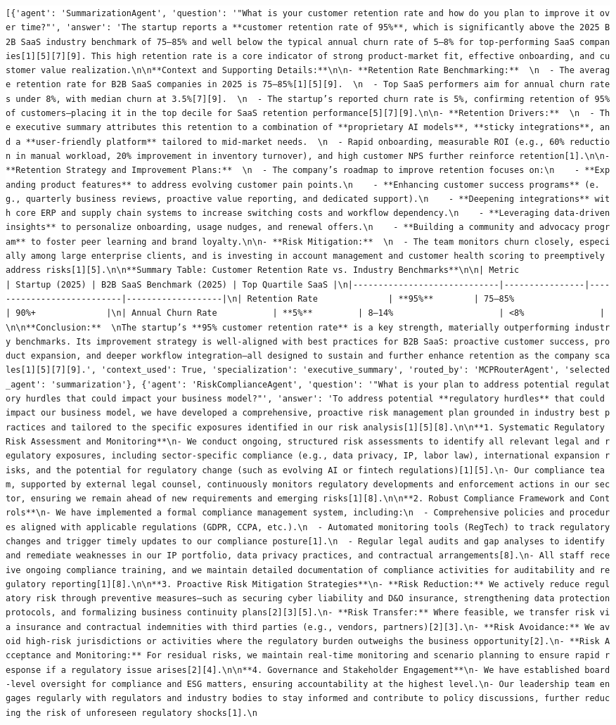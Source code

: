 ```
[{'agent': 'SummarizationAgent', 'question': '"What is your customer retention rate and how do you plan to improve it over time?"', 'answer': 'The startup reports a **customer retention rate of 95%**, which is significantly above the 2025 B2B SaaS industry benchmark of 75–85% and well below the typical annual churn rate of 5–8% for top-performing SaaS companies[1][5][7][9]. This high retention rate is a core indicator of strong product-market fit, effective onboarding, and customer value realization.\n\n**Context and Supporting Details:**\n\n- **Retention Rate Benchmarking:**  \n  - The average retention rate for B2B SaaS companies in 2025 is 75–85%[1][5][9].  \n  - Top SaaS performers aim for annual churn rates under 8%, with median churn at 3.5%[7][9].  \n  - The startup’s reported churn rate is 5%, confirming retention of 95% of customers—placing it in the top decile for SaaS retention performance[5][7][9].\n\n- **Retention Drivers:**  \n  - The executive summary attributes this retention to a combination of **proprietary AI models**, **sticky integrations**, and a **user-friendly platform** tailored to mid-market needs.  \n  - Rapid onboarding, measurable ROI (e.g., 60% reduction in manual workload, 20% improvement in inventory turnover), and high customer NPS further reinforce retention[1].\n\n- **Retention Strategy and Improvement Plans:**  \n  - The company’s roadmap to improve retention focuses on:\n    - **Expanding product features** to address evolving customer pain points.\n    - **Enhancing customer success programs** (e.g., quarterly business reviews, proactive value reporting, and dedicated support).\n    - **Deepening integrations** with core ERP and supply chain systems to increase switching costs and workflow dependency.\n    - **Leveraging data-driven insights** to personalize onboarding, usage nudges, and renewal offers.\n    - **Building a community and advocacy program** to foster peer learning and brand loyalty.\n\n- **Risk Mitigation:**  \n  - The team monitors churn closely, especially among large enterprise clients, and is investing in account management and customer health scoring to preemptively address risks[1][5].\n\n**Summary Table: Customer Retention Rate vs. Industry Benchmarks**\n\n| Metric                      | Startup (2025) | B2B SaaS Benchmark (2025) | Top Quartile SaaS |\n|-----------------------------|----------------|---------------------------|-------------------|\n| Retention Rate              | **95%**        | 75–85%                    | 90%+              |\n| Annual Churn Rate           | **5%**         | 8–14%                     | <8%               |\n\n**Conclusion:**  \nThe startup’s **95% customer retention rate** is a key strength, materially outperforming industry benchmarks. Its improvement strategy is well-aligned with best practices for B2B SaaS: proactive customer success, product expansion, and deeper workflow integration—all designed to sustain and further enhance retention as the company scales[1][5][7][9].', 'context_used': True, 'specialization': 'executive_summary', 'routed_by': 'MCPRouterAgent', 'selected_agent': 'summarization'}, {'agent': 'RiskComplianceAgent', 'question': '"What is your plan to address potential regulatory hurdles that could impact your business model?"', 'answer': 'To address potential **regulatory hurdles** that could impact our business model, we have developed a comprehensive, proactive risk management plan grounded in industry best practices and tailored to the specific exposures identified in our risk analysis[1][5][8].\n\n**1. Systematic Regulatory Risk Assessment and Monitoring**\n- We conduct ongoing, structured risk assessments to identify all relevant legal and regulatory exposures, including sector-specific compliance (e.g., data privacy, IP, labor law), international expansion risks, and the potential for regulatory change (such as evolving AI or fintech regulations)[1][5].\n- Our compliance team, supported by external legal counsel, continuously monitors regulatory developments and enforcement actions in our sector, ensuring we remain ahead of new requirements and emerging risks[1][8].\n\n**2. Robust Compliance Framework and Controls**\n- We have implemented a formal compliance management system, including:\n  - Comprehensive policies and procedures aligned with applicable regulations (GDPR, CCPA, etc.).\n  - Automated monitoring tools (RegTech) to track regulatory changes and trigger timely updates to our compliance posture[1].\n  - Regular legal audits and gap analyses to identify and remediate weaknesses in our IP portfolio, data privacy practices, and contractual arrangements[8].\n- All staff receive ongoing compliance training, and we maintain detailed documentation of compliance activities for auditability and regulatory reporting[1][8].\n\n**3. Proactive Risk Mitigation Strategies**\n- **Risk Reduction:** We actively reduce regulatory risk through preventive measures—such as securing cyber liability and D&O insurance, strengthening data protection protocols, and formalizing business continuity plans[2][3][5].\n- **Risk Transfer:** Where feasible, we transfer risk via insurance and contractual indemnities with third parties (e.g., vendors, partners)[2][3].\n- **Risk Avoidance:** We avoid high-risk jurisdictions or activities where the regulatory burden outweighs the business opportunity[2].\n- **Risk Acceptance and Monitoring:** For residual risks, we maintain real-time monitoring and scenario planning to ensure rapid response if a regulatory issue arises[2][4].\n\n**4. Governance and Stakeholder Engagement**\n- We have established board-level oversight for compliance and ESG matters, ensuring accountability at the highest level.\n- Our leadership team engages regularly with regulators and industry bodies to stay informed and contribute to policy discussions, further reducing the risk of unforeseen regulatory shocks[1].\n
```